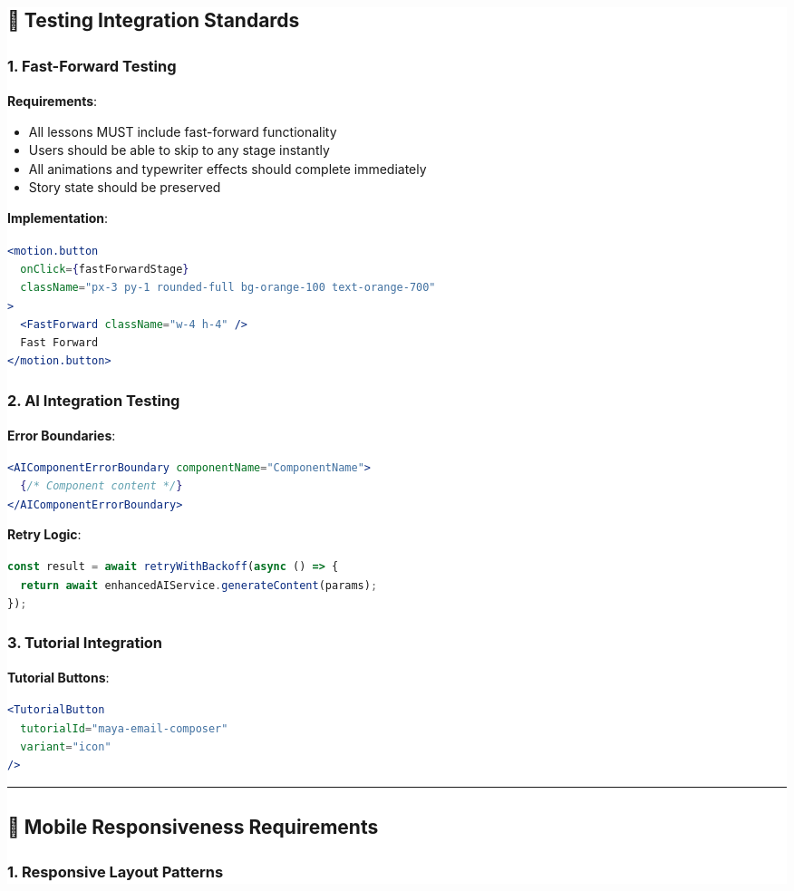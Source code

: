 ## 🧪 Testing Integration Standards

### 1. Fast-Forward Testing

**Requirements**:
- All lessons MUST include fast-forward functionality
- Users should be able to skip to any stage instantly
- All animations and typewriter effects should complete immediately
- Story state should be preserved

**Implementation**:
```jsx
<motion.button
  onClick={fastForwardStage}
  className="px-3 py-1 rounded-full bg-orange-100 text-orange-700"
>
  <FastForward className="w-4 h-4" />
  Fast Forward
</motion.button>
```

### 2. AI Integration Testing

**Error Boundaries**:
```jsx
<AIComponentErrorBoundary componentName="ComponentName">
  {/* Component content */}
</AIComponentErrorBoundary>
```

**Retry Logic**:
```javascript
const result = await retryWithBackoff(async () => {
  return await enhancedAIService.generateContent(params);
});
```

### 3. Tutorial Integration

**Tutorial Buttons**:
```jsx
<TutorialButton 
  tutorialId="maya-email-composer"
  variant="icon"
/>
```

---

## 📱 Mobile Responsiveness Requirements

### 1. Responsive Layout Patterns
